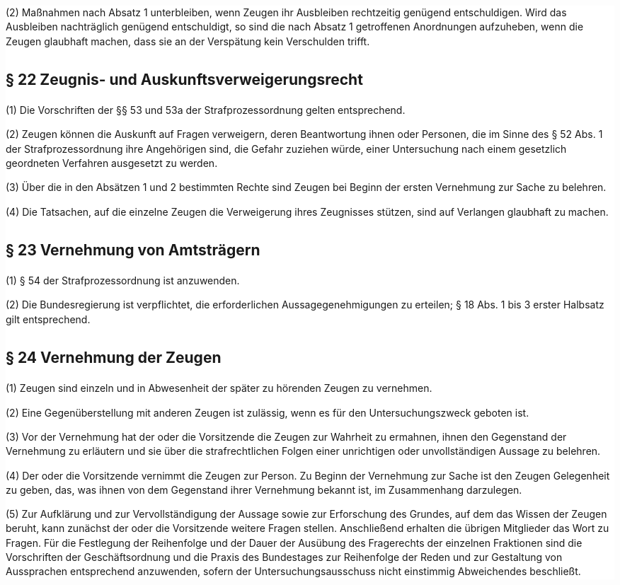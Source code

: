 (2) Maßnahmen nach Absatz 1 unterbleiben, wenn Zeugen ihr Ausbleiben
rechtzeitig genügend entschuldigen. Wird das Ausbleiben nachträglich
genügend entschuldigt, so sind die nach Absatz 1 getroffenen
Anordnungen aufzuheben, wenn die Zeugen glaubhaft machen, dass sie an
der Verspätung kein Verschulden trifft.


## § 22 Zeugnis- und Auskunftsverweigerungsrecht

(1) Die Vorschriften der §§ 53 und 53a der Strafprozessordnung gelten
entsprechend.

(2) Zeugen können die Auskunft auf Fragen verweigern, deren
Beantwortung ihnen oder Personen, die im Sinne des § 52 Abs. 1 der
Strafprozessordnung ihre Angehörigen sind, die Gefahr zuziehen würde,
einer Untersuchung nach einem gesetzlich geordneten Verfahren
ausgesetzt zu werden.

(3) Über die in den Absätzen 1 und 2 bestimmten Rechte sind Zeugen bei
Beginn der ersten Vernehmung zur Sache zu belehren.

(4) Die Tatsachen, auf die einzelne Zeugen die Verweigerung ihres
Zeugnisses stützen, sind auf Verlangen glaubhaft zu machen.


## § 23 Vernehmung von Amtsträgern

(1) § 54 der Strafprozessordnung ist anzuwenden.

(2) Die Bundesregierung ist verpflichtet, die erforderlichen
Aussagegenehmigungen zu erteilen; § 18 Abs. 1 bis 3 erster Halbsatz
gilt entsprechend.


## § 24 Vernehmung der Zeugen

(1) Zeugen sind einzeln und in Abwesenheit der später zu hörenden
Zeugen zu vernehmen.

(2) Eine Gegenüberstellung mit anderen Zeugen ist zulässig, wenn es
für den Untersuchungszweck geboten ist.

(3) Vor der Vernehmung hat der oder die Vorsitzende die Zeugen zur
Wahrheit zu ermahnen, ihnen den Gegenstand der Vernehmung zu erläutern
und sie über die strafrechtlichen Folgen einer unrichtigen oder
unvollständigen Aussage zu belehren.

(4) Der oder die Vorsitzende vernimmt die Zeugen zur Person. Zu Beginn
der Vernehmung zur Sache ist den Zeugen Gelegenheit zu geben, das, was
ihnen von dem Gegenstand ihrer Vernehmung bekannt ist, im Zusammenhang
darzulegen.

(5) Zur Aufklärung und zur Vervollständigung der Aussage sowie zur
Erforschung des Grundes, auf dem das Wissen der Zeugen beruht, kann
zunächst der oder die Vorsitzende weitere Fragen stellen. Anschließend
erhalten die übrigen Mitglieder das Wort zu Fragen. Für die Festlegung
der Reihenfolge und der Dauer der Ausübung des Fragerechts der
einzelnen Fraktionen sind die Vorschriften der Geschäftsordnung und
die Praxis des Bundestages zur Reihenfolge der Reden und zur
Gestaltung von Aussprachen entsprechend anzuwenden, sofern der
Untersuchungsausschuss nicht einstimmig Abweichendes beschließt.
